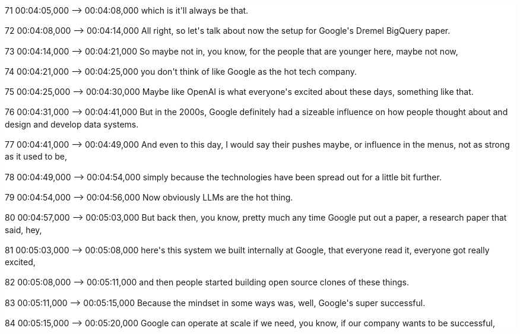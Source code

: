 71
00:04:05,000 --> 00:04:08,000
which is it'll always be that.

72
00:04:08,000 --> 00:04:14,000
All right, so let's talk about now the setup for Google's Dremel BigQuery paper.

73
00:04:14,000 --> 00:04:21,000
So maybe not in, you know, for the people that are younger here, maybe not now,

74
00:04:21,000 --> 00:04:25,000
you don't think of like Google as the hot tech company.

75
00:04:25,000 --> 00:04:30,000
Maybe like OpenAI is what everyone's excited about these days, something like that.

76
00:04:31,000 --> 00:04:41,000
But in the 2000s, Google definitely had a sizeable influence on how people thought about and design and develop data systems.

77
00:04:41,000 --> 00:04:49,000
And even to this day, I would say their pushes maybe, or influence in the menus, not as strong as it used to be,

78
00:04:49,000 --> 00:04:54,000
simply because the technologies have been spread out for a little bit further.

79
00:04:54,000 --> 00:04:56,000
Now obviously LLMs are the hot thing.

80
00:04:57,000 --> 00:05:03,000
But back then, you know, pretty much any time Google put out a paper, a research paper that said, hey,

81
00:05:03,000 --> 00:05:08,000
here's this system we built internally at Google, that everyone read it, everyone got really excited,

82
00:05:08,000 --> 00:05:11,000
and then people started building open source clones of these things.

83
00:05:11,000 --> 00:05:15,000
Because the mindset in some ways was, well, Google's super successful.

84
00:05:15,000 --> 00:05:20,000
Google can operate at scale if we need, you know, if our company wants to be successful,
